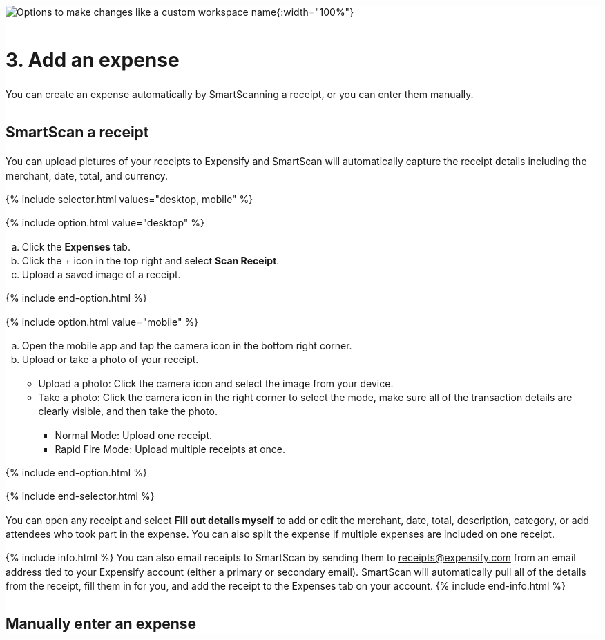 ![Options to make changes like a custom workspace name]({{site.url}}/assets/images/ExpensifyHelp_CreateWorkspace_3.png){:width="100%"}

# 3. Add an expense 

You can create an expense automatically by SmartScanning a receipt, or you can enter them manually. 

## SmartScan a receipt

You can upload pictures of your receipts to Expensify and SmartScan will automatically capture the receipt details including the merchant, date, total, and currency.

{% include selector.html values="desktop, mobile" %}

{% include option.html value="desktop" %}
<ol type="a">
   <li>Click the <b>Expenses</b> tab.</li>
   <li>Click the + icon in the top right and select <b>Scan Receipt</b>.</li>  
   <li>Upload a saved image of a receipt.</li>   
</ol> 
{% include end-option.html %}

{% include option.html value="mobile" %}
<ol type="a">
   <li>Open the mobile app and tap the camera icon in the bottom right corner.</li>
   <li>Upload or take a photo of your receipt.</li>  
       <ul>
           <li>Upload a photo: Click the camera icon and select the image from your device.</li>
           <li>Take a photo: Click the camera icon in the right corner to select the mode, make sure all of the transaction details are clearly visible, and then take the photo.</li>
           <ul>
              <li>Normal Mode: Upload one receipt.</li>
              <li>Rapid Fire Mode: Upload multiple receipts at once.</li>
           </ul>
       </ul>
</ol>
{% include end-option.html %}

{% include end-selector.html %}

You can open any receipt and select **Fill out details myself** to add or edit the merchant, date, total, description, category, or add attendees who took part in the expense. You can also split the expense if multiple expenses are included on one receipt.

{% include info.html %}
You can also email receipts to SmartScan by sending them to receipts@expensify.com from an email address tied to your Expensify account (either a primary or secondary email). SmartScan will automatically pull all of the details from the receipt, fill them in for you, and add the receipt to the Expenses tab on your account.
{% include end-info.html %}

## Manually enter an expense
